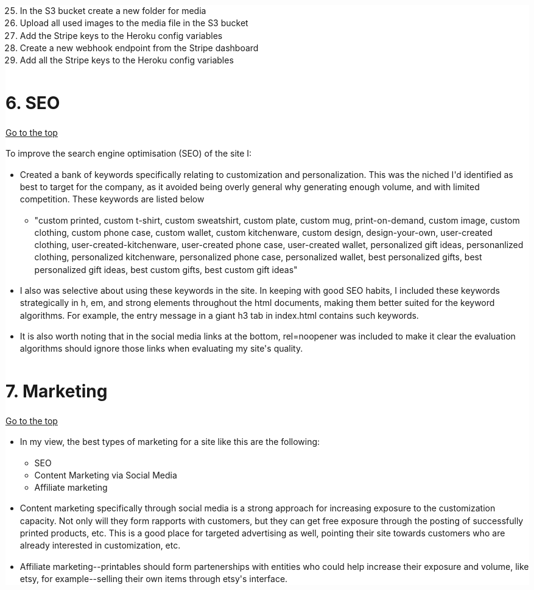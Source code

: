 25. In the S3 bucket create a new folder for media
26. Upload all used images to the media file in the S3 bucket
27. Add the Stripe keys to the Heroku config variables
28. Create a new webhook endpoint from the Stripe dashboard
29. Add all the Stripe keys to the Heroku config variables

<a name="seo"></a>

# 6. SEO
[Go to the top](#table-of-contents)

To improve the search engine optimisation (SEO) of the site I:

- Created a bank of keywords specifically relating to customization and personalization. This was the niched I'd identified as best to target for the company, as it avoided being overly general why generating enough volume, and with limited competition.  These keywords are listed below

    - "custom printed, custom t-shirt, custom sweatshirt, custom plate, custom mug, print-on-demand, custom image, custom clothing, custom phone case, custom wallet, custom kitchenware, custom design, design-your-own, user-created clothing, user-created-kitchenware, user-created phone case, user-created wallet, personalized gift ideas, personanlized clothing, personalized kitchenware, personalized phone case, personalized wallet, best personalized gifts, best personalized gift ideas, best custom gifts, best custom gift ideas"


- I also was selective about using these keywords in the site. In keeping with good SEO habits, I included these keywords strategically in h, em, and strong elements throughout the html documents, making them better suited for the keyword algorithms. For example, the entry message in a giant h3 tab in index.html contains such keywords.

- It is also worth noting that in the social media links at the bottom, rel=noopener was included to make it clear the evaluation algorithms should ignore those links when evaluating my site's quality. 

<a name="marketing"></a>

# 7. Marketing
[Go to the top](#table-of-contents)

- In my view, the best types of marketing for a site like this are the following:
    - SEO
    - Content Marketing via Social Media
    - Affiliate marketing

- Content marketing specifically through social media is a strong approach for increasing exposure to the customization capacity. Not only will they form rapports with customers, but they can get free exposure through the posting of successfully printed products, etc. This is a good place for targeted advertising as well, pointing their site towards customers who are already interested in customization, etc. 

- Affiliate marketing--printables should form partenerships with entities who could help increase their exposure and volume, like etsy, for example--selling their own items through etsy's interface.

<a name="social-media"></a>

